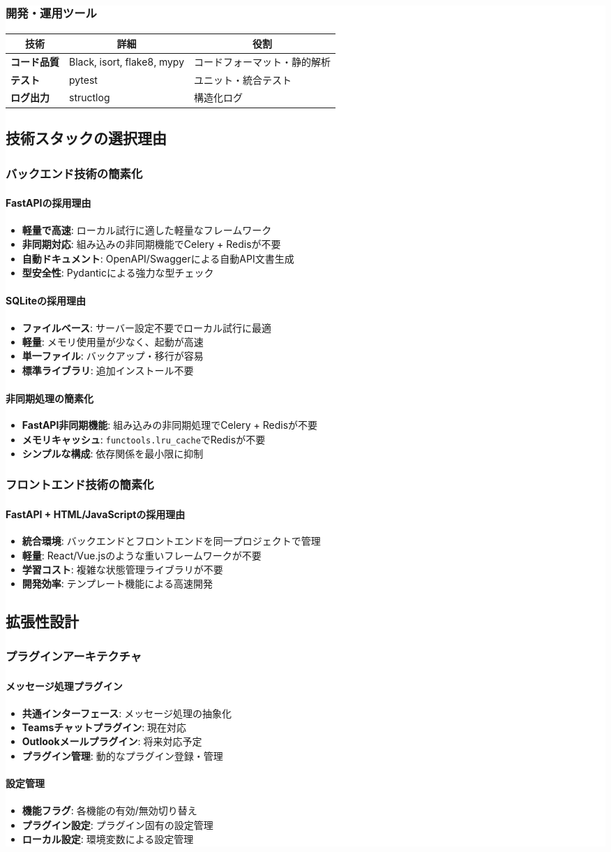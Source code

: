 ### 開発・運用ツール
| 技術 | 詳細 | 役割 |
|------|------|------|
| **コード品質** | Black, isort, flake8, mypy | コードフォーマット・静的解析 |
| **テスト** | pytest | ユニット・統合テスト |
| **ログ出力** | structlog | 構造化ログ |

## 技術スタックの選択理由

### バックエンド技術の簡素化

#### FastAPIの採用理由
- **軽量で高速**: ローカル試行に適した軽量なフレームワーク
- **非同期対応**: 組み込みの非同期機能でCelery + Redisが不要
- **自動ドキュメント**: OpenAPI/Swaggerによる自動API文書生成
- **型安全性**: Pydanticによる強力な型チェック

#### SQLiteの採用理由
- **ファイルベース**: サーバー設定不要でローカル試行に最適
- **軽量**: メモリ使用量が少なく、起動が高速
- **単一ファイル**: バックアップ・移行が容易
- **標準ライブラリ**: 追加インストール不要

#### 非同期処理の簡素化
- **FastAPI非同期機能**: 組み込みの非同期処理でCelery + Redisが不要
- **メモリキャッシュ**: `functools.lru_cache`でRedisが不要
- **シンプルな構成**: 依存関係を最小限に抑制

### フロントエンド技術の簡素化

#### FastAPI + HTML/JavaScriptの採用理由
- **統合環境**: バックエンドとフロントエンドを同一プロジェクトで管理
- **軽量**: React/Vue.jsのような重いフレームワークが不要
- **学習コスト**: 複雑な状態管理ライブラリが不要
- **開発効率**: テンプレート機能による高速開発

## 拡張性設計

### プラグインアーキテクチャ

#### メッセージ処理プラグイン
- **共通インターフェース**: メッセージ処理の抽象化
- **Teamsチャットプラグイン**: 現在対応
- **Outlookメールプラグイン**: 将来対応予定
- **プラグイン管理**: 動的なプラグイン登録・管理

#### 設定管理
- **機能フラグ**: 各機能の有効/無効切り替え
- **プラグイン設定**: プラグイン固有の設定管理
- **ローカル設定**: 環境変数による設定管理
